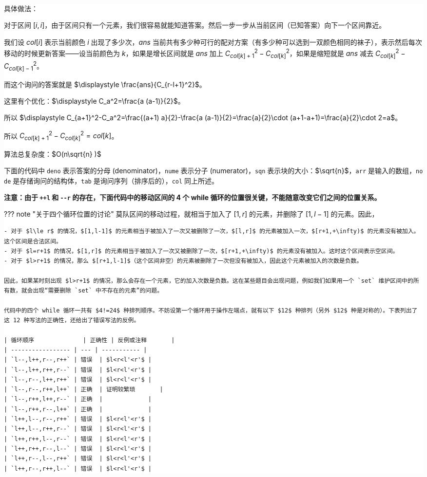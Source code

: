 具体做法：

对于区间 $[i,i]$，由于区间只有一个元素，我们很容易就能知道答案。然后一步一步从当前区间（已知答案）向下一个区间靠近。

我们设 $col[i]$ 表示当前颜色 $i$ 出现了多少次，$ans$ 当前共有多少种可行的配对方案（有多少种可以选到一双颜色相同的袜子），表示然后每次移动的时候更新答案——设当前颜色为 $k$，如果是增长区间就是 $ans$ 加上 $C_{col[k]+1}^2-C_{col[k]}^2$，如果是缩短就是 $ans$ 减去 $C_{col[k]}^2-C_{col[k]-1}^2$。

而这个询问的答案就是 $\displaystyle \frac{ans}{C_{r-l+1}^2}$。

这里有个优化：$\displaystyle C_a^2=\frac{a (a-1)}{2}$。

所以 $\displaystyle C_{a+1}^2-C_a^2=\frac{(a+1) a}{2}-\frac{a (a-1)}{2}=\frac{a}{2}\cdot (a+1-a+1)=\frac{a}{2}\cdot 2=a$。

所以 $C_{col[k]+1}^2-C_{col[k]}^2=col[k]$。

算法总复杂度：$O(n\sqrt{n} )$

下面的代码中 `deno` 表示答案的分母 (denominator)，`nume` 表示分子 (numerator)，`sqn` 表示块的大小：$\sqrt{n}$，`arr` 是输入的数组，`node` 是存储询问的结构体，`tab` 是询问序列（排序后的），`col` 同上所述。

**注意：由于 `++l` 和 `--r` 的存在，下面代码中的移动区间的 4 个 while 循环的位置很关键，不能随意改变它们之间的位置关系。**

??? note "关于四个循环位置的讨论"
    莫队区间的移动过程，就相当于加入了 $[1,r]$ 的元素，并删除了 $[1,l-1]$ 的元素。因此，
    
    - 对于 $l\le r$ 的情况，$[1,l-1]$ 的元素相当于被加入了一次又被删除了一次，$[l,r]$ 的元素被加入一次，$[r+1,+\infty)$ 的元素没有被加入。这个区间是合法区间。
    - 对于 $l=r+1$ 的情况，$[1,r]$ 的元素相当于被加入了一次又被删除了一次，$[r+1,+\infty)$ 的元素没有被加入。这时这个区间表示空区间。
    - 对于 $l>r+1$ 的情况，那么 $[r+1,l-1]$（这个区间非空）的元素被删除了一次但没有被加入，因此这个元素被加入的次数是负数。
    
    因此，如果某时刻出现 $l>r+1$ 的情况，那么会存在一个元素，它的加入次数是负数。这在某些题目会出现问题，例如我们如果用一个 `set` 维护区间中的所有数，就会出现“需要删除 `set` 中不存在的元素”的问题。
    
    代码中的四个 while 循环一共有 $4!=24$ 种排列顺序。不妨设第一个循环用于操作左端点，就有以下 $12$ 种排列（另外 $12$ 种是对称的）。下表列出了这 12 种写法的正确性，还给出了错误写法的反例。
    
    | 循环顺序              | 正确性 | 反例或注释       |
    | ----------------- | --- | ----------- |
    | `l--,l++,r--,r++` | 错误  | $l<r<l'<r'$ |
    | `l--,l++,r++,r--` | 错误  | $l<r<l'<r'$ |
    | `l--,r--,l++,r++` | 错误  | $l<r<l'<r'$ |
    | `l--,r--,r++,l++` | 正确  | 证明较繁琐       |
    | `l--,r++,l++,r--` | 正确  |             |
    | `l--,r++,r--,l++` | 正确  |             |
    | `l++,l--,r--,r++` | 错误  | $l<r<l'<r'$ |
    | `l++,l--,r++,r--` | 错误  | $l<r<l'<r'$ |
    | `l++,r++,l--,r--` | 错误  | $l<r<l'<r'$ |
    | `l++,r++,r--,l--` | 错误  | $l<r<l'<r'$ |
    | `l++,r--,l--,r++` | 错误  | $l<r<l'<r'$ |
    | `l++,r--,r++,l--` | 错误  | $l<r<l'<r'$ |
    